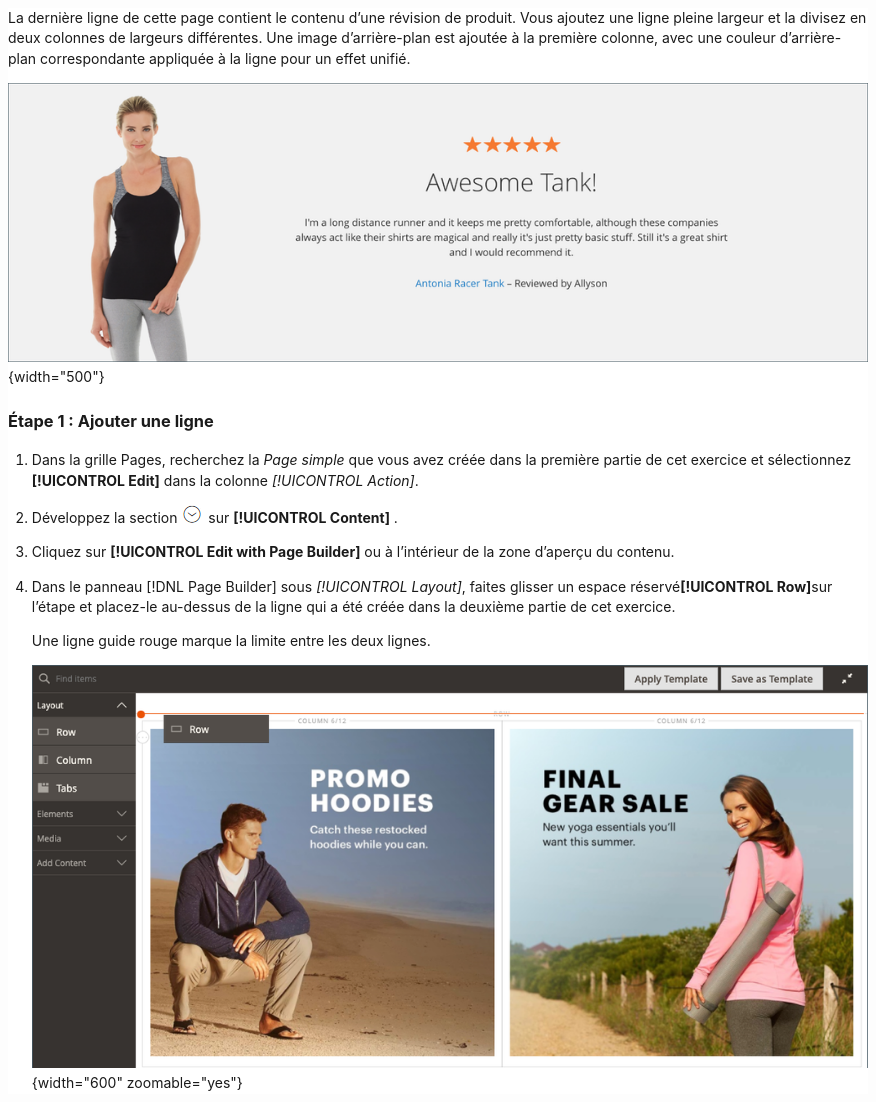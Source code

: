 La dernière ligne de cette page contient le contenu d’une révision de produit. Vous ajoutez une ligne pleine largeur et la divisez en deux colonnes de largeurs différentes. Une image d’arrière-plan est ajoutée à la première colonne, avec une couleur d’arrière-plan correspondante appliquée à la ligne pour un effet unifié.

![Exemple de ligne pleine largeur avec des colonnes de largeurs différentes](./assets/pb-tutorial1-full-width-row-two-unequal-columns.png){width="500"}

### Étape 1 : Ajouter une ligne

1. Dans la grille Pages, recherchez la _Page simple_ que vous avez créée dans la première partie de cet exercice et sélectionnez **[!UICONTROL Edit]** dans la colonne _[!UICONTROL Action]_.

1. Développez la section ![Sélecteur d’extension](../assets/icon-display-expand.png) sur **[!UICONTROL Content]** .

1. Cliquez sur **[!UICONTROL Edit with Page Builder]** ou à l’intérieur de la zone d’aperçu du contenu.

1. Dans le panneau [!DNL Page Builder] sous _[!UICONTROL Layout]_, faites glisser un espace réservé&#x200B;**[!UICONTROL Row]**&#x200B;sur l’étape et placez-le au-dessus de la ligne qui a été créée dans la deuxième partie de cet exercice.

   Une ligne guide rouge marque la limite entre les deux lignes.

   ![Ajout d’une nouvelle ligne](./assets/pb-tutorial1-add-new-row.png){width="600" zoomable="yes"}
